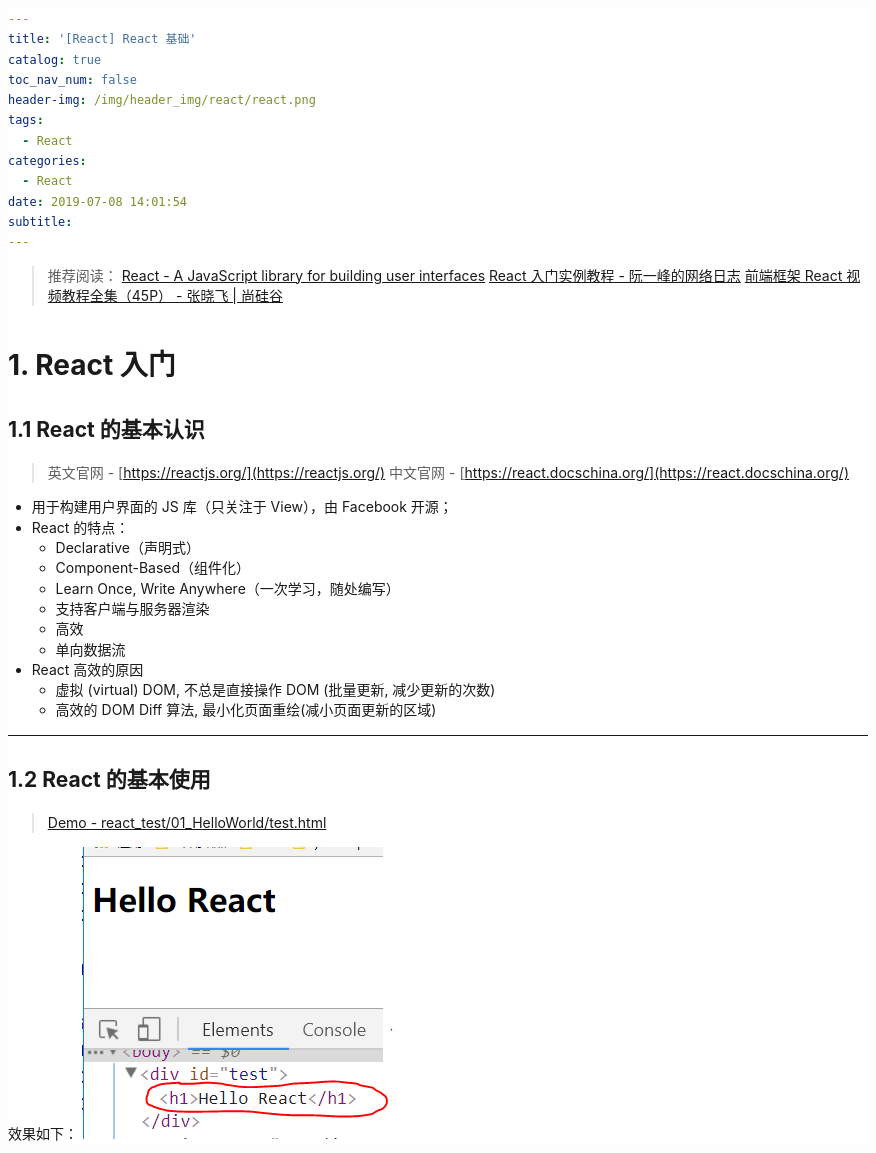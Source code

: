 ```yaml
---
title: '[React] React 基础'
catalog: true
toc_nav_num: false
header-img: /img/header_img/react/react.png
tags:
  - React
categories:
  - React
date: 2019-07-08 14:01:54
subtitle:
---
```




> 推荐阅读：
> [React - A JavaScript library for building user interfaces](https://reactjs.org/)
> [React 入门实例教程 - 阮一峰的网络日志](http://www.ruanyifeng.com/blog/2015/03/react.html)
> [前端框架 React 视频教程全集（45P） - 张晓飞 | 尚硅谷](https://www.bilibili.com/video/av59726903)

# 1. React 入门
## 1.1 React 的基本认识
> 英文官网 - [https://reactjs.org/](https://reactjs.org/)
> 中文官网 - [https://react.docschina.org/](https://react.docschina.org/)

+ 用于构建用户界面的 JS 库（只关注于 View），由 Facebook 开源；
+ React 的特点：
    + Declarative（声明式）
    + Component-Based（组件化）
    + Learn Once, Write Anywhere（一次学习，随处编写）
    + 支持客户端与服务器渲染
    + 高效
    + 单向数据流
+ React 高效的原因
    + 虚拟 (virtual) DOM, 不总是直接操作 DOM (批量更新, 减少更新的次数) 
    + 高效的 DOM Diff 算法, 最小化页面重绘(减小页面更新的区域)

---
## 1.2 React 的基本使用
> [Demo - react_test/01_HelloWorld/test.html](https://github.com/roarcurry/learn-react/blob/master/react_test/01_HelloWorld/test.html)

效果如下：
![](1-1.png)
    